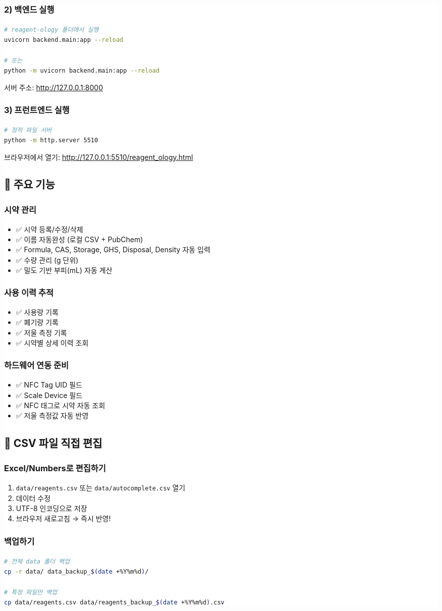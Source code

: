 ### 2) 백엔드 실행
```bash
# reagent-ology 폴더에서 실행
uvicorn backend.main:app --reload

# 또는
python -m uvicorn backend.main:app --reload
```

서버 주소: http://127.0.0.1:8000

### 3) 프런트엔드 실행
```bash
# 정적 파일 서버
python -m http.server 5510
```

브라우저에서 열기: http://127.0.0.1:5510/reagent_ology.html

## 📝 주요 기능

### 시약 관리
- ✅ 시약 등록/수정/삭제
- ✅ 이름 자동완성 (로컬 CSV + PubChem)
- ✅ Formula, CAS, Storage, GHS, Disposal, Density 자동 입력
- ✅ 수량 관리 (g 단위)
- ✅ 밀도 기반 부피(mL) 자동 계산

### 사용 이력 추적
- ✅ 사용량 기록
- ✅ 폐기량 기록
- ✅ 저울 측정 기록
- ✅ 시약별 상세 이력 조회

### 하드웨어 연동 준비
- ✅ NFC Tag UID 필드
- ✅ Scale Device 필드
- ✅ NFC 태그로 시약 자동 조회
- ✅ 저울 측정값 자동 반영

## 🔧 CSV 파일 직접 편집

### Excel/Numbers로 편집하기
1. `data/reagents.csv` 또는 `data/autocomplete.csv` 열기
2. 데이터 수정
3. UTF-8 인코딩으로 저장
4. 브라우저 새로고침 → 즉시 반영!

### 백업하기
```bash
# 전체 data 폴더 백업
cp -r data/ data_backup_$(date +%Y%m%d)/

# 특정 파일만 백업
cp data/reagents.csv data/reagents_backup_$(date +%Y%m%d).csv
```
